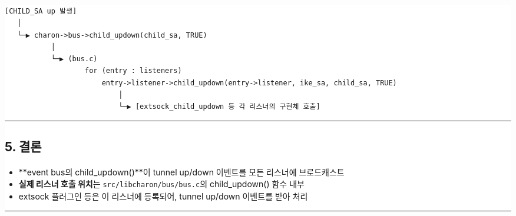 ```
[CHILD_SA up 발생]
   │
   └─▶ charon->bus->child_updown(child_sa, TRUE)
           │
           └─▶ (bus.c)
                   for (entry : listeners)
                       entry->listener->child_updown(entry->listener, ike_sa, child_sa, TRUE)
                           │
                           └─▶ [extsock_child_updown 등 각 리스너의 구현체 호출]
```

---

## 5. 결론

- **event bus의 child_updown()**이 tunnel up/down 이벤트를 모든 리스너에 브로드캐스트
- **실제 리스너 호출 위치**는 `src/libcharon/bus/bus.c`의 child_updown() 함수 내부
- extsock 플러그인 등은 이 리스너에 등록되어, tunnel up/down 이벤트를 받아 처리

---

